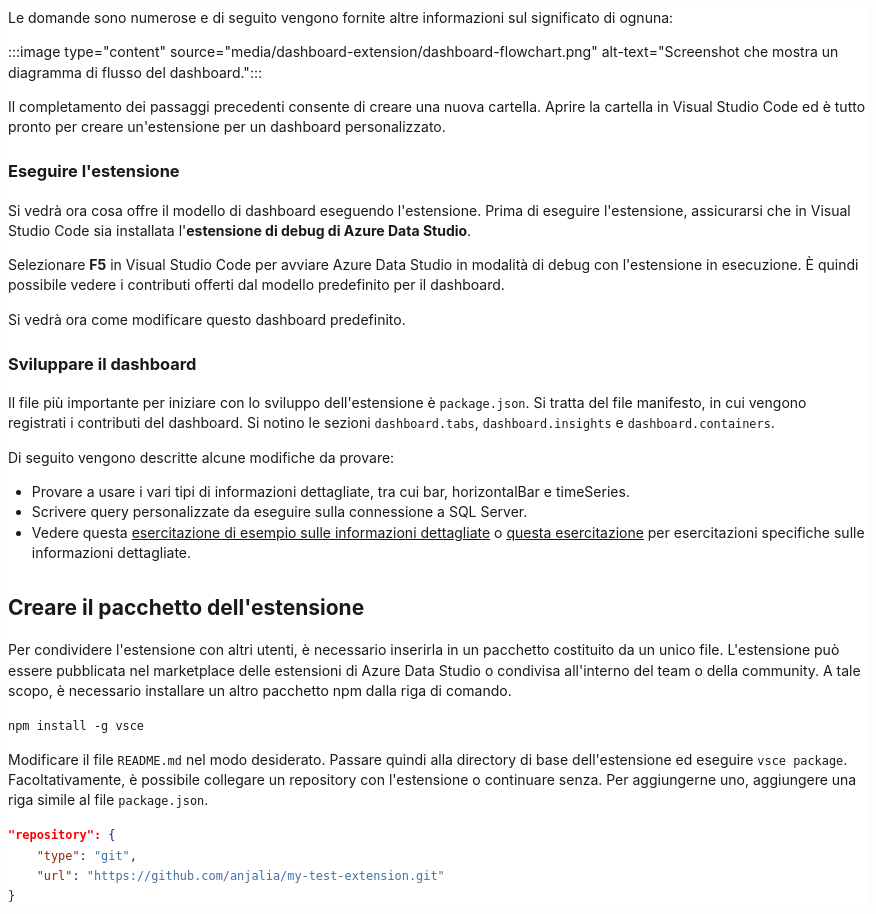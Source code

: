   Le domande sono numerose e di seguito vengono fornite altre informazioni sul significato di ognuna:

   :::image type="content" source="media/dashboard-extension/dashboard-flowchart.png" alt-text="Screenshot che mostra un diagramma di flusso del dashboard.":::

Il completamento dei passaggi precedenti consente di creare una nuova cartella. Aprire la cartella in Visual Studio Code ed è tutto pronto per creare un'estensione per un dashboard personalizzato.

### <a name="run-the-extension"></a>Eseguire l'estensione

Si vedrà ora cosa offre il modello di dashboard eseguendo l'estensione. Prima di eseguire l'estensione, assicurarsi che in Visual Studio Code sia installata l'**estensione di debug di Azure Data Studio**.

Selezionare **F5** in Visual Studio Code per avviare Azure Data Studio in modalità di debug con l'estensione in esecuzione. È quindi possibile vedere i contributi offerti dal modello predefinito per il dashboard.

Si vedrà ora come modificare questo dashboard predefinito.

### <a name="develop-the-dashboard"></a>Sviluppare il dashboard

Il file più importante per iniziare con lo sviluppo dell'estensione è `package.json`. Si tratta del file manifesto, in cui vengono registrati i contributi del dashboard. Si notino le sezioni `dashboard.tabs`, `dashboard.insights` e `dashboard.containers`.

Di seguito vengono descritte alcune modifiche da provare:

- Provare a usare i vari tipi di informazioni dettagliate, tra cui bar, horizontalBar e timeSeries.
- Scrivere query personalizzate da eseguire sulla connessione a SQL Server.
- Vedere questa [esercitazione di esempio sulle informazioni dettagliate](../tutorial-qds-sql-server.md) o [questa esercitazione](../tutorial-table-space-sql-server.md) per esercitazioni specifiche sulle informazioni dettagliate.

## <a name="package-your-extension"></a>Creare il pacchetto dell'estensione

Per condividere l'estensione con altri utenti, è necessario inserirla in un pacchetto costituito da un unico file. L'estensione può essere pubblicata nel marketplace delle estensioni di Azure Data Studio o condivisa all'interno del team o della community. A tale scopo, è necessario installare un altro pacchetto npm dalla riga di comando.

```console
npm install -g vsce
```

Modificare il file `README.md` nel modo desiderato. Passare quindi alla directory di base dell'estensione ed eseguire `vsce package`. Facoltativamente, è possibile collegare un repository con l'estensione o continuare senza. Per aggiungerne uno, aggiungere una riga simile al file `package.json`.

```json
"repository": {
    "type": "git",
    "url": "https://github.com/anjalia/my-test-extension.git"
}
```

